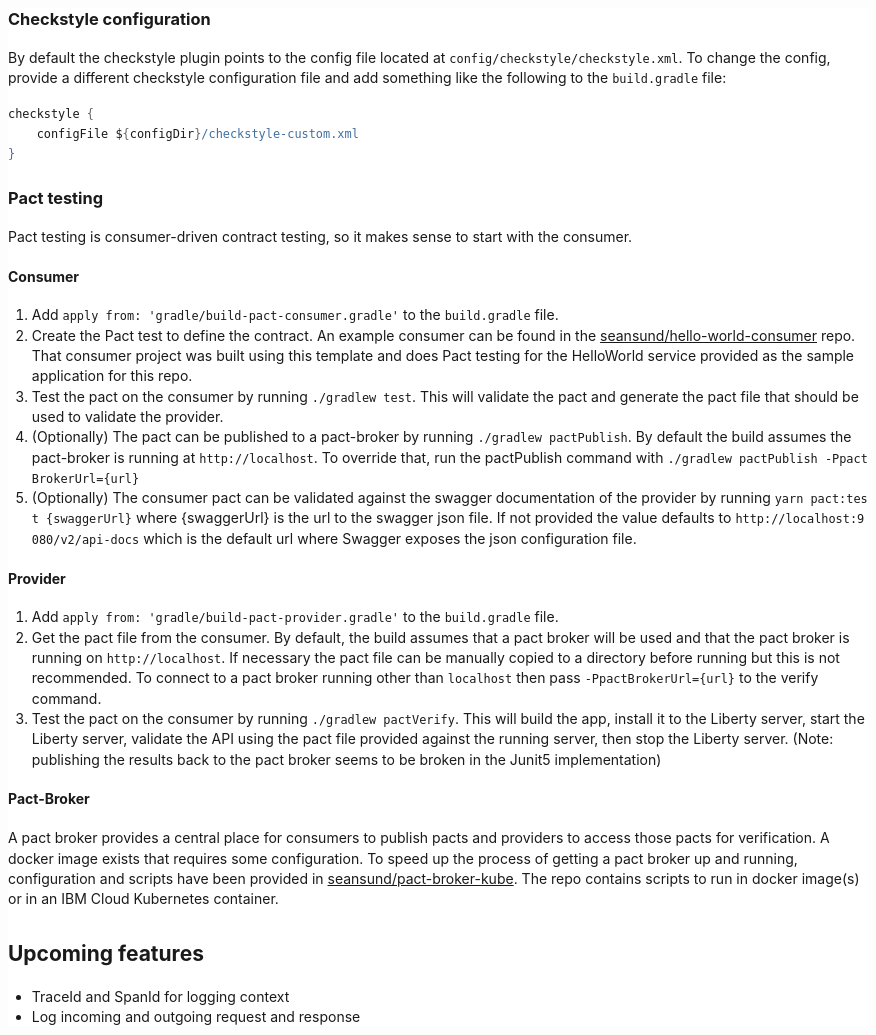 ### Checkstyle configuration

By default the checkstyle plugin points to the config file located at `config/checkstyle/checkstyle.xml`. To change
the config, provide a different checkstyle configuration file and add something like the following to the
`build.gradle` file:

```groovy
checkstyle {
    configFile ${configDir}/checkstyle-custom.xml
}
```

### Pact testing

Pact testing is consumer-driven contract testing, so it makes sense to start with the consumer.

#### Consumer

1. Add `apply from: 'gradle/build-pact-consumer.gradle'` to the `build.gradle` file.
2. Create the Pact test to define the contract. An example consumer can be found in the 
[seansund/hello-world-consumer](https://github.ibm.com/seansund/hello-world-consumer) repo.
That consumer project was built using this template and does Pact testing for the HelloWorld
service provided as the sample application for this repo.
3. Test the pact on the consumer by running `./gradlew test`. This will validate the pact and 
generate the pact file that should be used to validate the provider.
4. (Optionally) The pact can be published to a pact-broker by running `./gradlew pactPublish`. 
By default the build assumes the pact-broker is running at `http://localhost`. To override that,
run the pactPublish command with `./gradlew pactPublish -PpactBrokerUrl={url}`
5. (Optionally) The consumer pact can be validated against the swagger documentation of the 
provider by running `yarn pact:test {swaggerUrl}` where {swaggerUrl} is the url to the swagger
json file. If not provided the value defaults to `http://localhost:9080/v2/api-docs` which is the
default url where Swagger exposes the json configuration file.

#### Provider

1. Add `apply from: 'gradle/build-pact-provider.gradle'` to the `build.gradle` file.
2. Get the pact file from the consumer. By default, the build assumes that a pact broker will be 
used and that the pact broker is running on `http://localhost`. If necessary the pact file can be
manually copied to a directory before running but this is not recommended. To connect to a pact
broker running other than `localhost` then pass `-PpactBrokerUrl={url}` to the verify command.
3. Test the pact on the consumer by running `./gradlew pactVerify`. This will build the app, 
install it to the Liberty server, start the Liberty server, validate the API using the pact 
file provided against the running server, then stop the Liberty server. (Note: publishing the results
back to the pact broker seems to be broken in the Junit5 implementation)

#### Pact-Broker

A pact broker provides a central place for consumers to publish pacts and providers to access
those pacts for verification. A docker image exists that requires some configuration. To speed up the
process of getting a pact broker up and running, configuration and scripts have been provided in
[seansund/pact-broker-kube](https://github.ibm.com/seansund/pact-broker-kube). The repo contains
scripts to run in docker image(s) or in an IBM Cloud Kubernetes container.

## Upcoming features

* TraceId and SpanId for logging context
* Log incoming and outgoing request and response